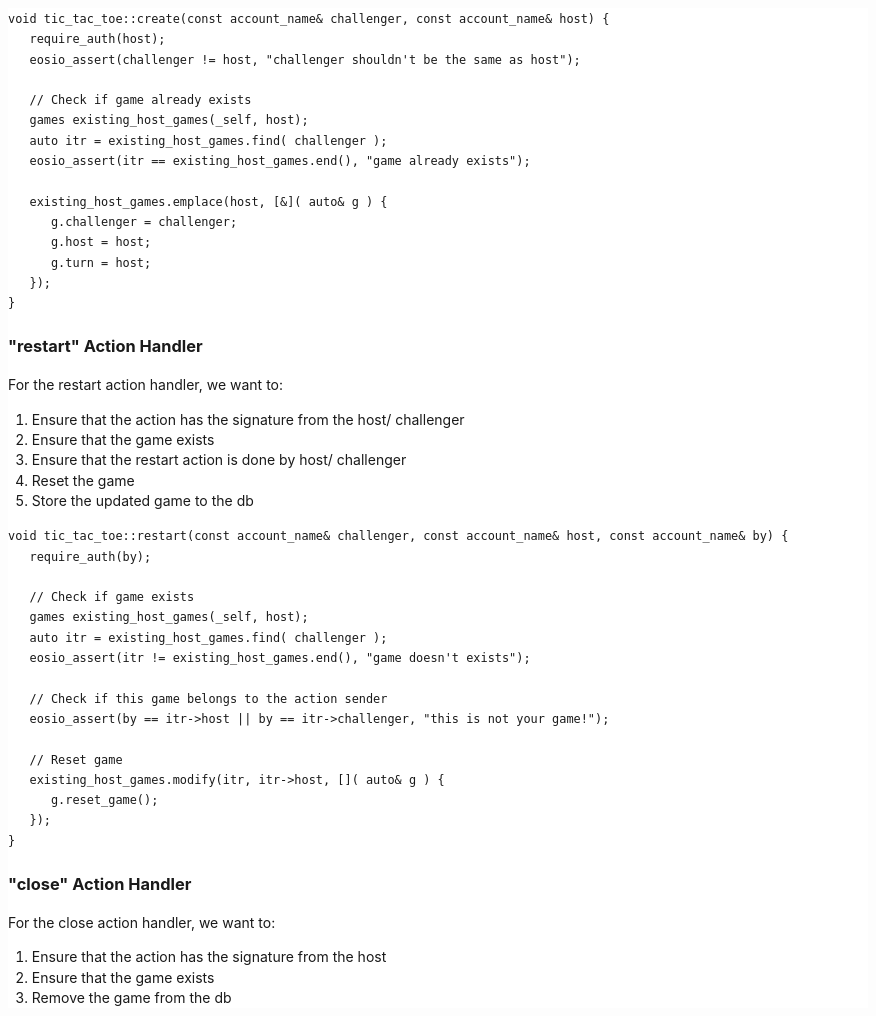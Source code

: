 ```
void tic_tac_toe::create(const account_name& challenger, const account_name& host) {
   require_auth(host);
   eosio_assert(challenger != host, "challenger shouldn't be the same as host");

   // Check if game already exists
   games existing_host_games(_self, host);
   auto itr = existing_host_games.find( challenger );
   eosio_assert(itr == existing_host_games.end(), "game already exists");

   existing_host_games.emplace(host, [&]( auto& g ) {
      g.challenger = challenger;
      g.host = host;
      g.turn = host;
   });
}
```

### "restart" Action Handler
For the restart action handler, we want to:
1. Ensure that the action has the signature from the host/ challenger
2. Ensure that the game exists
3. Ensure that the restart action is done by host/ challenger
4. Reset the game
5. Store the updated game to the db

```
void tic_tac_toe::restart(const account_name& challenger, const account_name& host, const account_name& by) {
   require_auth(by);

   // Check if game exists
   games existing_host_games(_self, host);
   auto itr = existing_host_games.find( challenger );
   eosio_assert(itr != existing_host_games.end(), "game doesn't exists");

   // Check if this game belongs to the action sender
   eosio_assert(by == itr->host || by == itr->challenger, "this is not your game!");

   // Reset game
   existing_host_games.modify(itr, itr->host, []( auto& g ) {
      g.reset_game();
   });
}
```

### "close" Action Handler
For the close action handler, we want to:
1. Ensure that the action has the signature from the host
2. Ensure that the game exists
3. Remove the game from the db

